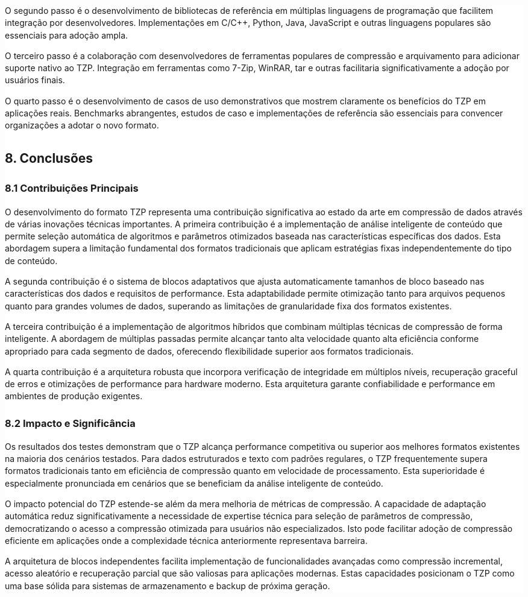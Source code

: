 O segundo passo é o desenvolvimento de bibliotecas de referência em múltiplas linguagens de programação que facilitem integração por desenvolvedores. Implementações em C/C++, Python, Java, JavaScript e outras linguagens populares são essenciais para adoção ampla.

O terceiro passo é a colaboração com desenvolvedores de ferramentas populares de compressão e arquivamento para adicionar suporte nativo ao TZP. Integração em ferramentas como 7-Zip, WinRAR, tar e outras facilitaria significativamente a adoção por usuários finais.

O quarto passo é o desenvolvimento de casos de uso demonstrativos que mostrem claramente os benefícios do TZP em aplicações reais. Benchmarks abrangentes, estudos de caso e implementações de referência são essenciais para convencer organizações a adotar o novo formato.

## 8. Conclusões

### 8.1 Contribuições Principais

O desenvolvimento do formato TZP representa uma contribuição significativa ao estado da arte em compressão de dados através de várias inovações técnicas importantes. A primeira contribuição é a implementação de análise inteligente de conteúdo que permite seleção automática de algoritmos e parâmetros otimizados baseada nas características específicas dos dados. Esta abordagem supera a limitação fundamental dos formatos tradicionais que aplicam estratégias fixas independentemente do tipo de conteúdo.

A segunda contribuição é o sistema de blocos adaptativos que ajusta automaticamente tamanhos de bloco baseado nas características dos dados e requisitos de performance. Esta adaptabilidade permite otimização tanto para arquivos pequenos quanto para grandes volumes de dados, superando as limitações de granularidade fixa dos formatos existentes.

A terceira contribuição é a implementação de algoritmos híbridos que combinam múltiplas técnicas de compressão de forma inteligente. A abordagem de múltiplas passadas permite alcançar tanto alta velocidade quanto alta eficiência conforme apropriado para cada segmento de dados, oferecendo flexibilidade superior aos formatos tradicionais.

A quarta contribuição é a arquitetura robusta que incorpora verificação de integridade em múltiplos níveis, recuperação graceful de erros e otimizações de performance para hardware moderno. Esta arquitetura garante confiabilidade e performance em ambientes de produção exigentes.

### 8.2 Impacto e Significância

Os resultados dos testes demonstram que o TZP alcança performance competitiva ou superior aos melhores formatos existentes na maioria dos cenários testados. Para dados estruturados e texto com padrões regulares, o TZP frequentemente supera formatos tradicionais tanto em eficiência de compressão quanto em velocidade de processamento. Esta superioridade é especialmente pronunciada em cenários que se beneficiam da análise inteligente de conteúdo.

O impacto potencial do TZP estende-se além da mera melhoria de métricas de compressão. A capacidade de adaptação automática reduz significativamente a necessidade de expertise técnica para seleção de parâmetros de compressão, democratizando o acesso a compressão otimizada para usuários não especializados. Isto pode facilitar adoção de compressão eficiente em aplicações onde a complexidade técnica anteriormente representava barreira.

A arquitetura de blocos independentes facilita implementação de funcionalidades avançadas como compressão incremental, acesso aleatório e recuperação parcial que são valiosas para aplicações modernas. Estas capacidades posicionam o TZP como uma base sólida para sistemas de armazenamento e backup de próxima geração.
